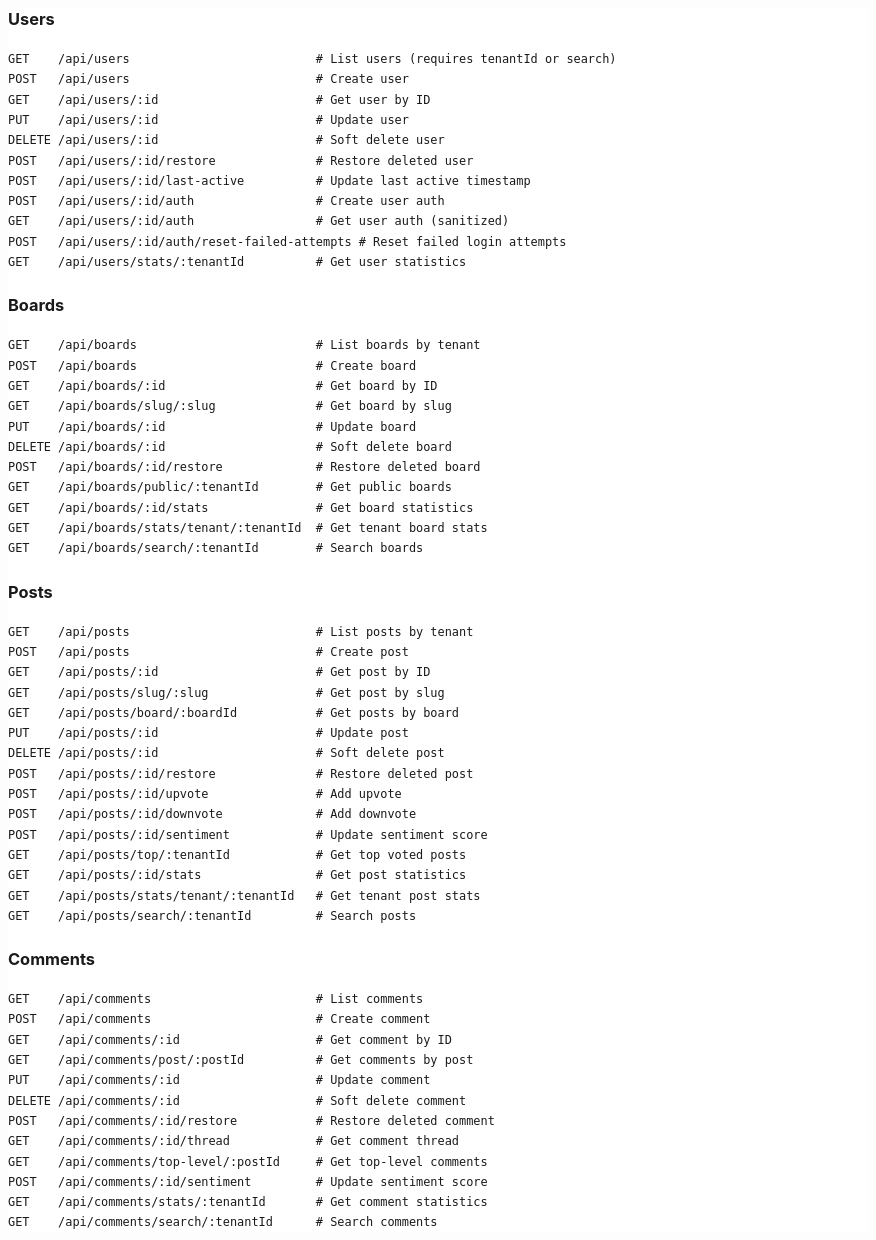 ### Users
```
GET    /api/users                          # List users (requires tenantId or search)
POST   /api/users                          # Create user
GET    /api/users/:id                      # Get user by ID
PUT    /api/users/:id                      # Update user
DELETE /api/users/:id                      # Soft delete user
POST   /api/users/:id/restore              # Restore deleted user
POST   /api/users/:id/last-active          # Update last active timestamp
POST   /api/users/:id/auth                 # Create user auth
GET    /api/users/:id/auth                 # Get user auth (sanitized)
POST   /api/users/:id/auth/reset-failed-attempts # Reset failed login attempts
GET    /api/users/stats/:tenantId          # Get user statistics
```

### Boards
```
GET    /api/boards                         # List boards by tenant
POST   /api/boards                         # Create board
GET    /api/boards/:id                     # Get board by ID
GET    /api/boards/slug/:slug              # Get board by slug
PUT    /api/boards/:id                     # Update board
DELETE /api/boards/:id                     # Soft delete board
POST   /api/boards/:id/restore             # Restore deleted board
GET    /api/boards/public/:tenantId        # Get public boards
GET    /api/boards/:id/stats               # Get board statistics
GET    /api/boards/stats/tenant/:tenantId  # Get tenant board stats
GET    /api/boards/search/:tenantId        # Search boards
```

### Posts
```
GET    /api/posts                          # List posts by tenant
POST   /api/posts                          # Create post
GET    /api/posts/:id                      # Get post by ID
GET    /api/posts/slug/:slug               # Get post by slug
GET    /api/posts/board/:boardId           # Get posts by board
PUT    /api/posts/:id                      # Update post
DELETE /api/posts/:id                      # Soft delete post
POST   /api/posts/:id/restore              # Restore deleted post
POST   /api/posts/:id/upvote               # Add upvote
POST   /api/posts/:id/downvote             # Add downvote
POST   /api/posts/:id/sentiment            # Update sentiment score
GET    /api/posts/top/:tenantId            # Get top voted posts
GET    /api/posts/:id/stats                # Get post statistics
GET    /api/posts/stats/tenant/:tenantId   # Get tenant post stats
GET    /api/posts/search/:tenantId         # Search posts
```

### Comments
```
GET    /api/comments                       # List comments
POST   /api/comments                       # Create comment
GET    /api/comments/:id                   # Get comment by ID
GET    /api/comments/post/:postId          # Get comments by post
PUT    /api/comments/:id                   # Update comment
DELETE /api/comments/:id                   # Soft delete comment
POST   /api/comments/:id/restore           # Restore deleted comment
GET    /api/comments/:id/thread            # Get comment thread
GET    /api/comments/top-level/:postId     # Get top-level comments
POST   /api/comments/:id/sentiment         # Update sentiment score
GET    /api/comments/stats/:tenantId       # Get comment statistics
GET    /api/comments/search/:tenantId      # Search comments
```